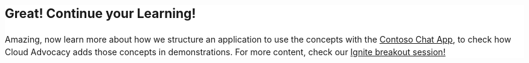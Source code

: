 
## Great! Continue your Learning!

Amazing, now learn more about how we structure an application to use the concepts with the [Contoso Chat App](https://nitya.github.io/contoso-chat/?WT.mc_id=academic-105485-koreyst), to check how Cloud Advocacy adds those concepts in demonstrations. For more content, check our [Ignite breakout session!
](https://www.youtube.com/watch?v=DdOylyrTOWg)
